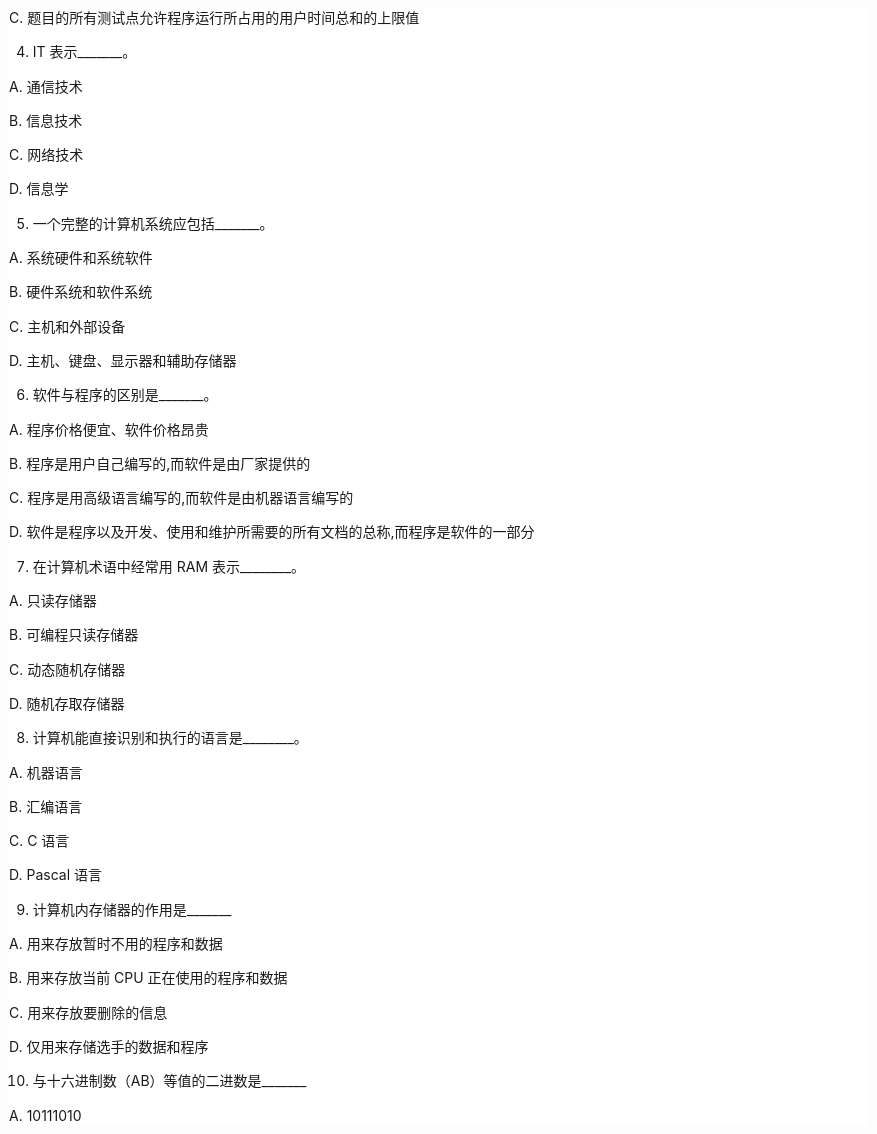 C. 题目的所有测试点允许程序运行所占用的用户时间总和的上限值

4. IT 表示_______。

A. 通信技术

B. 信息技术

C. 网络技术

D. 信息学

5. 一个完整的计算机系统应包括_______。

A. 系统硬件和系统软件

B. 硬件系统和软件系统

C. 主机和外部设备

D. 主机、键盘、显示器和辅助存储器

6. 软件与程序的区别是_______。

A. 程序价格便宜、软件价格昂贵

B. 程序是用户自己编写的,而软件是由厂家提供的

C. 程序是用高级语言编写的,而软件是由机器语言编写的

D. 软件是程序以及开发、使用和维护所需要的所有文档的总称,而程序是软件的一部分

7. 在计算机术语中经常用 RAM 表示________。

A. 只读存储器

B. 可编程只读存储器

C. 动态随机存储器

D. 随机存取存储器

8. 计算机能直接识别和执行的语言是________。

A. 机器语言

B. 汇编语言

C. C 语言

D. Pascal 语言

9. 计算机内存储器的作用是_______

A. 用来存放暂时不用的程序和数据

B. 用来存放当前 CPU 正在使用的程序和数据

C. 用来存放要删除的信息

D. 仅用来存储选手的数据和程序

10. 与十六进制数（AB）等值的二进数是_______

A. 10111010
